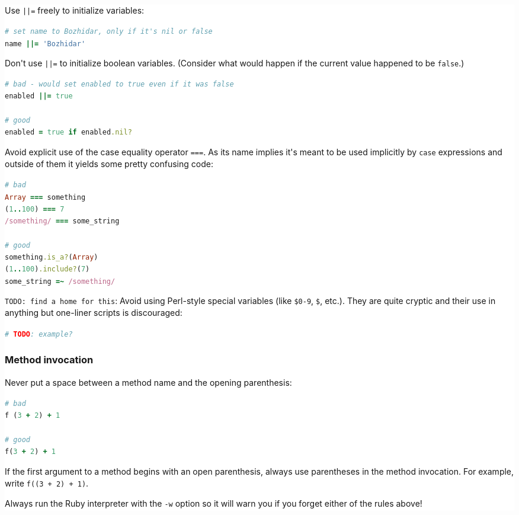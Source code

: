 Use `||=` freely to initialize variables:

```ruby
# set name to Bozhidar, only if it's nil or false
name ||= 'Bozhidar'
```

Don't use `||=` to initialize boolean variables. (Consider what would happen if
the current value happened to be `false`.)

```ruby
# bad - would set enabled to true even if it was false
enabled ||= true

# good
enabled = true if enabled.nil?
```

Avoid explicit use of the case equality operator `===`. As its name implies 
it's meant to be used implicitly by `case` expressions and outside of them it 
yields some pretty confusing code:

```ruby
# bad
Array === something
(1..100) === 7
/something/ === some_string

# good
something.is_a?(Array)
(1..100).include?(7)
some_string =~ /something/
```

`TODO: find a home for this`:
Avoid using Perl-style special variables (like `$0-9`, `$`, etc.). They are 
quite cryptic and their use in anything but one-liner scripts is discouraged:

```ruby
# TODO: example?
```

### Method invocation

Never put a space between a method name and the opening parenthesis:

```ruby
# bad
f (3 + 2) + 1

# good
f(3 + 2) + 1
```

If the first argument to a method begins with an open parenthesis, always use
parentheses in the method invocation. For example, write `f((3 + 2) + 1)`.

Always run the Ruby interpreter with the `-w` option so it will warn you if you
forget either of the rules above!
